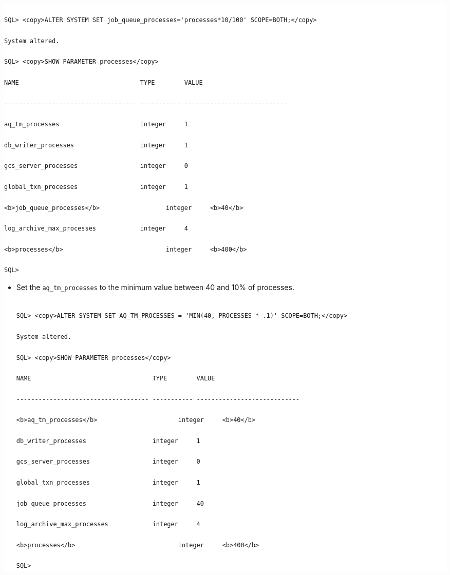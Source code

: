   ```
  
  SQL> <copy>ALTER SYSTEM SET job_queue_processes='processes*10/100' SCOPE=BOTH;</copy>
  
  System altered.
  
  SQL> <copy>SHOW PARAMETER processes</copy>
  
  NAME                                 TYPE        VALUE
  
  ------------------------------------ ----------- ----------------------------
  
  aq_tm_processes                      integer     1
  
  db_writer_processes                  integer     1
  
  gcs_server_processes                 integer     0
  
  global_txn_processes                 integer     1
  
  <b>job_queue_processes</b>                  integer     <b>40</b>
  
  log_archive_max_processes            integer     4
  
  <b>processes</b>                            integer     <b>400</b>
  
  SQL>
  
  ```

- Set the `aq_tm_processes` to the minimum value between 40 and 10% of processes.

  
  ```
  
  SQL> <copy>ALTER SYSTEM SET AQ_TM_PROCESSES = 'MIN(40, PROCESSES * .1)' SCOPE=BOTH;</copy>
  
  System altered.
  
  SQL> <copy>SHOW PARAMETER processes</copy>
  
  NAME                                 TYPE        VALUE
  
  ------------------------------------ ----------- ----------------------------
  
  <b>aq_tm_processes</b>                      integer     <b>40</b>
  
  db_writer_processes                  integer     1
  
  gcs_server_processes                 integer     0
  
  global_txn_processes                 integer     1
  
  job_queue_processes                  integer     40
  
  log_archive_max_processes            integer     4
  
  <b>processes</b>                            integer     <b>400</b>
  
  SQL>
  
  ```

